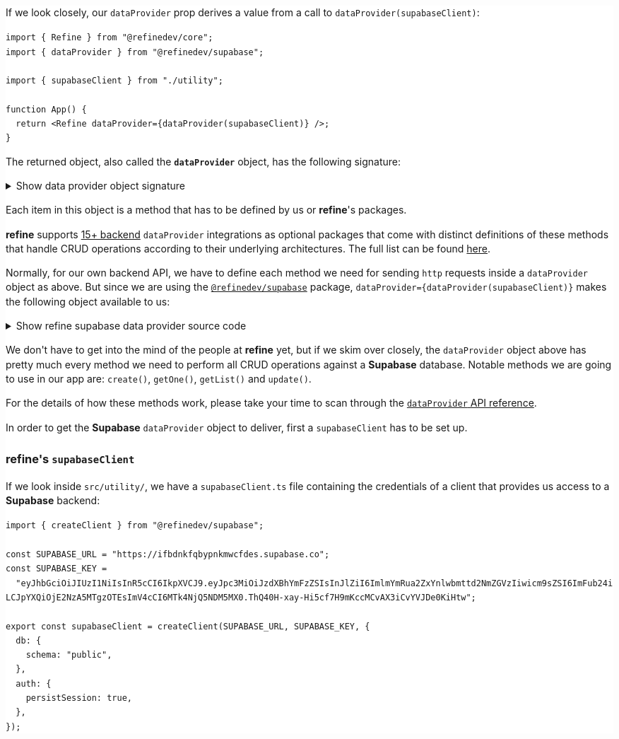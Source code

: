 If we look closely, our `dataProvider` prop derives a value from a call to `dataProvider(supabaseClient)`:

```tsx title="src/App.tsx"
import { Refine } from "@refinedev/core";
import { dataProvider } from "@refinedev/supabase";

import { supabaseClient } from "./utility";

function App() {
  return <Refine dataProvider={dataProvider(supabaseClient)} />;
}
```

The returned object, also called the **`dataProvider`** object, has the following signature:

<details><summary>Show data provider object signature</summary></details>

Each item in this object is a method that has to be defined by us or **refine**'s packages.

**refine** supports [15+ backend](https://refine.dev/integrations/) `dataProvider` integrations as optional packages that come with distinct definitions of these methods that handle CRUD operations according to their underlying architectures. The full list can be found [here](https://refine.dev/docs/packages/list-of-packages/#data-provider-packages).

Normally, for our own backend API, we have to define each method we need for sending `http` requests inside a `dataProvider` object as above. But since we are using the [`@refinedev/supabase`](https://github.com/refinedev/refine/tree/master/packages/supabase) package, `dataProvider={dataProvider(supabaseClient)}` makes the following object available to us:

<details><summary>Show refine supabase data provider source code</summary></details>

We don't have to get into the mind of the people at **refine** yet, but if we skim over closely, the `dataProvider` object above has pretty much every method we need to perform all CRUD operations against a **Supabase** database. Notable methods we are going to use in our app are: `create()`, `getOne()`, `getList()` and `update()`.

For the details of how these methods work, please take your time to scan through the [`dataProvider` API reference](https://refine.dev/docs/data/data-provider/).

In order to get the **Supabase** `dataProvider` object to deliver, first a `supabaseClient` has to be set up.

### **refine**'s `supabaseClient`

If we look inside `src/utility/`, we have a `supabaseClient.ts` file containing the credentials of a client that provides us access to a **Supabase** backend:

```tsx title="src/utility/supabaseClient.ts"
import { createClient } from "@refinedev/supabase";

const SUPABASE_URL = "https://ifbdnkfqbypnkmwcfdes.supabase.co";
const SUPABASE_KEY =
  "eyJhbGciOiJIUzI1NiIsInR5cCI6IkpXVCJ9.eyJpc3MiOiJzdXBhYmFzZSIsInJlZiI6ImlmYmRua2ZxYnlwbmttd2NmZGVzIiwicm9sZSI6ImFub24iLCJpYXQiOjE2NzA5MTgzOTEsImV4cCI6MTk4NjQ5NDM5MX0.ThQ40H-xay-Hi5cf7H9mKccMCvAX3iCvYVJDe0KiHtw";

export const supabaseClient = createClient(SUPABASE_URL, SUPABASE_KEY, {
  db: {
    schema: "public",
  },
  auth: {
    persistSession: true,
  },
});
```
